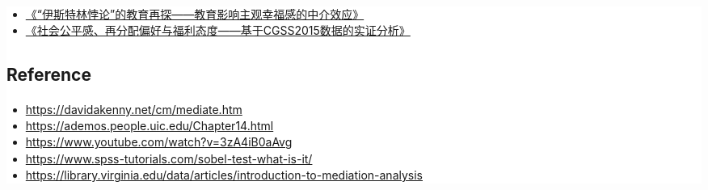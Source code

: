 - [《“伊斯特林悖论”的教育再探——教育影响主观幸福感的中介效应》](https://cranegao.notion.site/8e760f1f11ad4e8f858180690779ec6c?pvs=4)
- [《社会公平感、再分配偏好与福利态度——基于CGSS2015数据的实证分析》](https://cranegao.notion.site/CGSS2015-0ecd1129902341458a2a62afd23de93b?pvs=4)

## Reference

- https://davidakenny.net/cm/mediate.htm
- https://ademos.people.uic.edu/Chapter14.html
- https://www.youtube.com/watch?v=3zA4iB0aAvg
- https://www.spss-tutorials.com/sobel-test-what-is-it/
- https://library.virginia.edu/data/articles/introduction-to-mediation-analysis
